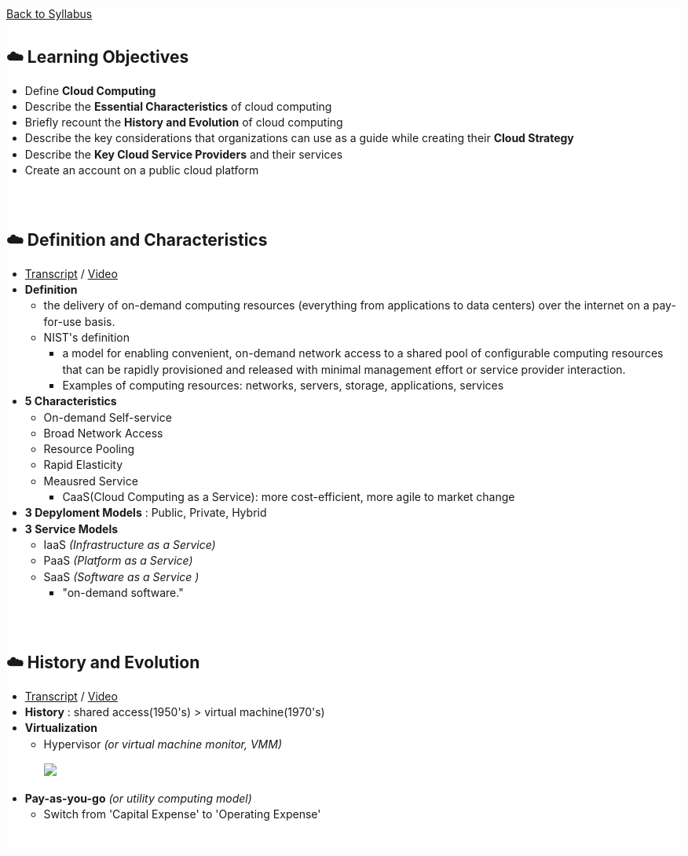[Back to Syllabus](./README.md#course-syllabus)

## :cloud: Learning Objectives
- Define __Cloud Computing__
- Describe the __Essential Characteristics__ of cloud computing
- Briefly recount the __History and Evolution__ of cloud computing
- Describe the key considerations that organizations can use as a guide while creating their __Cloud Strategy__
- Describe the __Key Cloud Service Providers__ and their services
- Create an account on a public cloud platform
<br>

## :cloud: Definition and Characteristics
- [Transcript](https://courses.cognitiveclass.ai/courses/course-v1:IBMDeveloperSkillsNetwork+CC0101EN+2020T1/xblock/block-v1:IBMDeveloperSkillsNetwork+CC0101EN+2020T1+type@video+block@14cd6d3701454c40a8a8f7ba5db93246/handler/transcript/download) / [Video](https://courses.cognitiveclass.ai/courses/course-v1:IBMDeveloperSkillsNetwork+CC0101EN+2020T1/courseware/97dfd2321ab2469c9b8ebaaecf03a508/f239a895d195492397c899a5745e83c2/?child=first)
- __Definition__
    - the delivery of on-demand computing resources (everything from applications to data centers) over the internet on a pay-for-use basis.
    - NIST's definition
        - a model for enabling convenient, on-demand network access to a shared pool of configurable computing resources that can be rapidly provisioned
and released with minimal management effort or service provider interaction.
        - Examples of computing resources: networks, servers, storage, applications, services 
- __5 Characteristics__
    - On-demand Self-service
    - Broad Network Access
    - Resource Pooling
    - Rapid Elasticity
    - Meausred Service
        - CaaS(Cloud Computing as a Service): more cost-efficient, more agile to market change
- __3 Depyloment Models__ : Public, Private, Hybrid
- __3 Service Models__
    - IaaS _(Infrastructure as a Service)_
    - PaaS _(Platform as a Service)_
    - SaaS _(Software as a Service )_
        - "on-demand software."
<br>

## :cloud: History and Evolution
- [Transcript](https://courses.cognitiveclass.ai/courses/course-v1:IBMDeveloperSkillsNetwork+CC0101EN+2020T1/xblock/block-v1:IBMDeveloperSkillsNetwork+CC0101EN+2020T1+type@video+block@65a489a3c7c949faa2602e2495e145f8/handler/transcript/download) / [Video](https://courses.cognitiveclass.ai/courses/course-v1:IBMDeveloperSkillsNetwork+CC0101EN+2020T1/courseware/97dfd2321ab2469c9b8ebaaecf03a508/f2a071ff5d6d4e42ab9bc083ab2c5575/?child=first)
- __History__ : shared access(1950's) > virtual machine(1970's)
- __Virtualization__
    - Hypervisor _(or virtual machine monitor, VMM)_ <p><img src="https://user-images.githubusercontent.com/60066472/85097554-d3d0b200-b232-11ea-9f8c-9240298c546d.PNG" width="300"></p>
- __Pay-as-you-go__ _(or utility computing model)_
    - Switch from 'Capital Expense' to 'Operating Expense'
<br>
